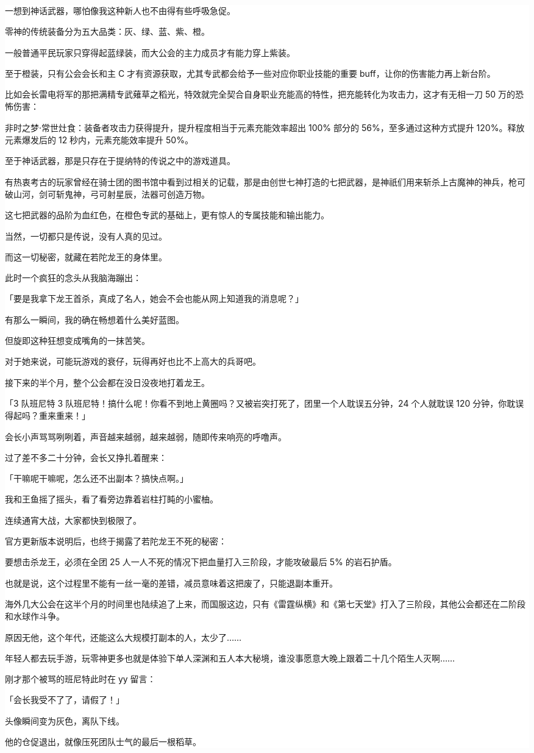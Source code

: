 一想到神话武器，哪怕像我这种新人也不由得有些呼吸急促。

零神的传统装备分为五大品类：灰、绿、蓝、紫、橙。

一般普通平民玩家只穿得起蓝绿装，而大公会的主力成员才有能力穿上紫装。

至于橙装，只有公会会长和主 C 才有资源获取，尤其专武都会给予一些对应你职业技能的重要 buff，让你的伤害能力再上新台阶。

比如会长雷电将军的那把满精专武薙草之稻光，特效就完全契合自身职业充能高的特性，把充能转化为攻击力，这才有无相一刀 50 万的恐怖伤害：

非时之梦·常世灶食：装备者攻击力获得提升，提升程度相当于元素充能效率超出 100\% 部分的 56\%，至多通过这种方式提升 120\%。释放元素爆发后的 12 秒内，元素充能效率提升 50\%。

至于神话武器，那是只存在于提纳特的传说之中的游戏道具。

有热衷考古的玩家曾经在骑士团的图书馆中看到过相关的记载，那是由创世七神打造的七把武器，是神祇们用来斩杀上古魔神的神兵，枪可破山河，剑可斩鬼神，弓可射星辰，法器可创造万物。

这七把武器的品阶为血红色，在橙色专武的基础上，更有惊人的专属技能和输出能力。

当然，一切都只是传说，没有人真的见过。

而这一切秘密，就藏在若陀龙王的身体里。

此时一个疯狂的念头从我脑海蹦出：

「要是我拿下龙王首杀，真成了名人，她会不会也能从网上知道我的消息呢？」

有那么一瞬间，我的确在畅想着什么美好蓝图。

但旋即这种狂想变成嘴角的一抹苦笑。

对于她来说，可能玩游戏的衰仔，玩得再好也比不上高大的兵哥吧。

接下来的半个月，整个公会都在没日没夜地打着龙王。

「3 队班尼特 3 队班尼特！搞什么呢！你看不到地上黄圈吗？又被岩突打死了，团里一个人耽误五分钟，24 个人就耽误 120 分钟，你耽误得起吗？重来重来！」

会长小声骂骂咧咧着，声音越来越弱，越来越弱，随即传来响亮的呼噜声。

过了差不多二十分钟，会长又挣扎着醒来：

「干嘛呢干嘛呢，怎么还不出副本？搞快点啊。」

我和王鱼摇了摇头，看了看旁边靠着岩柱打盹的小蜜柚。

连续通宵大战，大家都快到极限了。

官方更新版本说明后，也终于揭露了若陀龙王不死的秘密：

要想击杀龙王，必须在全团 25 人一人不死的情况下把血量打入三阶段，才能攻破最后 5\% 的岩石护盾。

也就是说，这个过程里不能有一丝一毫的差错，减员意味着这把废了，只能退副本重开。

海外几大公会在这半个月的时间里也陆续追了上来，而国服这边，只有《雷霆纵横》和《第七天堂》打入了三阶段，其他公会都还在二阶段和水球作斗争。

原因无他，这个年代，还能这么大规模打副本的人，太少了……

年轻人都去玩手游，玩零神更多也就是体验下单人深渊和五人本大秘境，谁没事愿意大晚上跟着二十几个陌生人灭啊……

刚才那个被骂的班尼特此时在 yy 留言：

「会长我受不了了，请假了！」

头像瞬间变为灰色，离队下线。

他的仓促退出，就像压死团队士气的最后一根稻草。

